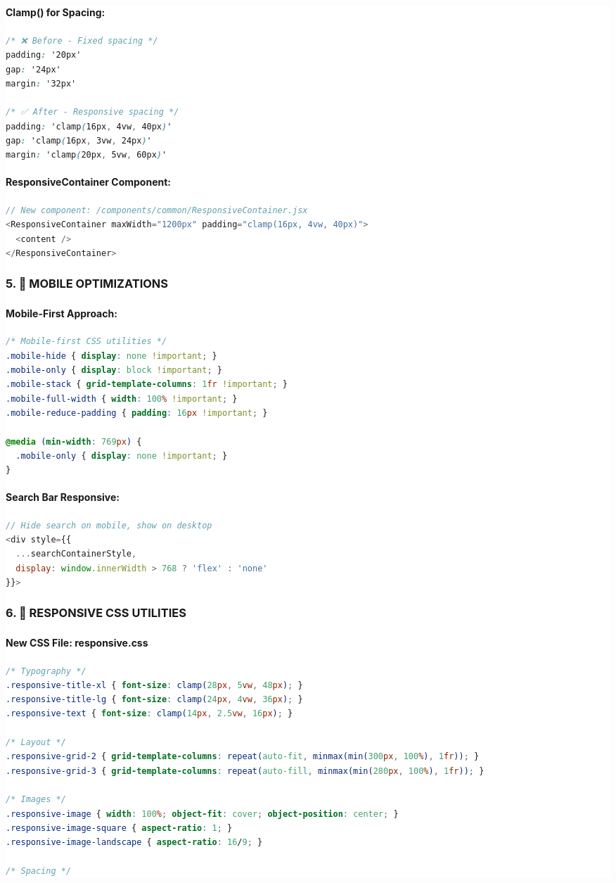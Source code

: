 #### **Clamp() for Spacing:**
```css
/* ❌ Before - Fixed spacing */
padding: '20px'
gap: '24px'
margin: '32px'

/* ✅ After - Responsive spacing */
padding: 'clamp(16px, 4vw, 40px)'
gap: 'clamp(16px, 3vw, 24px)'
margin: 'clamp(20px, 5vw, 60px)'
```

#### **ResponsiveContainer Component:**
```javascript
// New component: /components/common/ResponsiveContainer.jsx
<ResponsiveContainer maxWidth="1200px" padding="clamp(16px, 4vw, 40px)">
  <content />
</ResponsiveContainer>
```

### **5. 📱 MOBILE OPTIMIZATIONS**

#### **Mobile-First Approach:**
```css
/* Mobile-first CSS utilities */
.mobile-hide { display: none !important; }
.mobile-only { display: block !important; }
.mobile-stack { grid-template-columns: 1fr !important; }
.mobile-full-width { width: 100% !important; }
.mobile-reduce-padding { padding: 16px !important; }

@media (min-width: 769px) {
  .mobile-only { display: none !important; }
}
```

#### **Search Bar Responsive:**
```javascript
// Hide search on mobile, show on desktop
<div style={{
  ...searchContainerStyle,
  display: window.innerWidth > 768 ? 'flex' : 'none'
}}>
```

### **6. 🎨 RESPONSIVE CSS UTILITIES**

#### **New CSS File: responsive.css**
```css
/* Typography */
.responsive-title-xl { font-size: clamp(28px, 5vw, 48px); }
.responsive-title-lg { font-size: clamp(24px, 4vw, 36px); }
.responsive-text { font-size: clamp(14px, 2.5vw, 16px); }

/* Layout */
.responsive-grid-2 { grid-template-columns: repeat(auto-fit, minmax(min(300px, 100%), 1fr)); }
.responsive-grid-3 { grid-template-columns: repeat(auto-fill, minmax(min(280px, 100%), 1fr)); }

/* Images */
.responsive-image { width: 100%; object-fit: cover; object-position: center; }
.responsive-image-square { aspect-ratio: 1; }
.responsive-image-landscape { aspect-ratio: 16/9; }

/* Spacing */
```